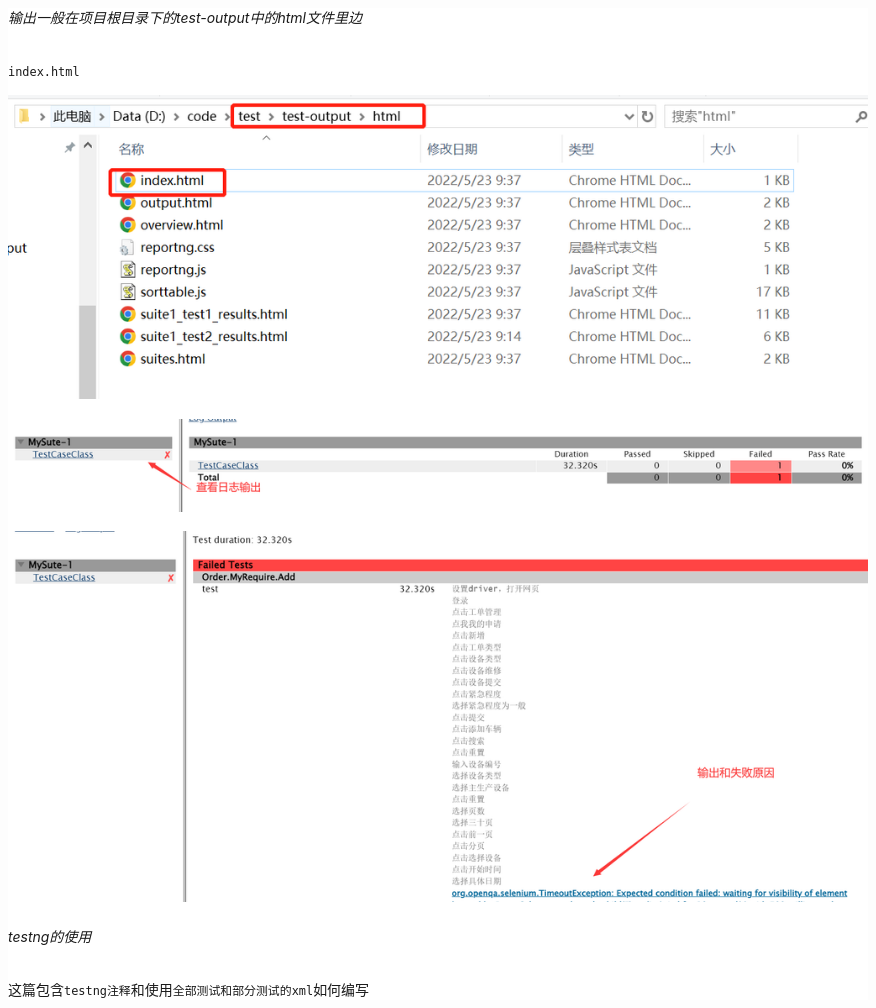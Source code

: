 ###### 输出一般在项目根目录下的test-output中的html文件里边

`index.html`

![image-20220523093814801](/img/selenium/image-20220523093814801.png)

![image-20220523093914166](/img/selenium/image-20220523093914166.png)

![image-20220523093938810](/img/selenium/image-20220523093938810.png)

###### testng的使用

这篇包含`testng注释`和使用`全部测试和部分测试的xml`如何编写
